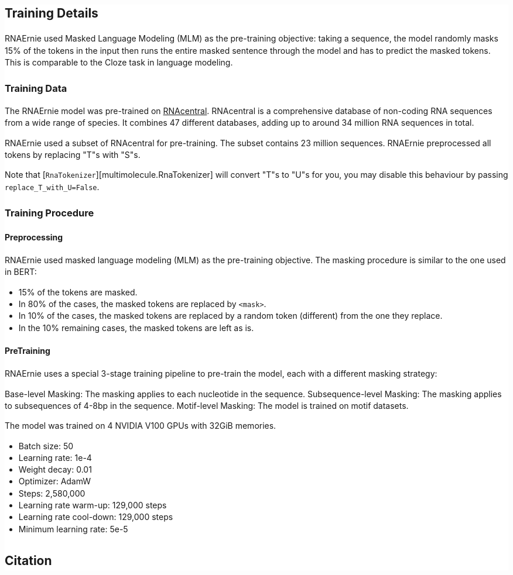## Training Details

RNAErnie used Masked Language Modeling (MLM) as the pre-training objective: taking a sequence, the model randomly masks 15% of the tokens in the input then runs the entire masked sentence through the model and has to predict the masked tokens. This is comparable to the Cloze task in language modeling.

### Training Data

The RNAErnie model was pre-trained on [RNAcentral](https://rnacentral.org). RNAcentral is a comprehensive database of non-coding RNA sequences from a wide range of species. It combines 47 different databases, adding up to around 34 million RNA sequences in total.

RNAErnie used a subset of RNAcentral for pre-training. The subset contains 23 million sequences.
RNAErnie preprocessed all tokens by replacing "T"s with "S"s.

Note that [`RnaTokenizer`][multimolecule.RnaTokenizer] will convert "T"s to "U"s for you, you may disable this behaviour by passing `replace_T_with_U=False`.

### Training Procedure

#### Preprocessing

RNAErnie used masked language modeling (MLM) as the pre-training objective. The masking procedure is similar to the one used in BERT:

- 15% of the tokens are masked.
- In 80% of the cases, the masked tokens are replaced by `<mask>`.
- In 10% of the cases, the masked tokens are replaced by a random token (different) from the one they replace.
- In the 10% remaining cases, the masked tokens are left as is.

#### PreTraining

RNAErnie uses a special 3-stage training pipeline to pre-train the model, each with a different masking strategy:

Base-level Masking: The masking applies to each nucleotide in the sequence.
Subsequence-level Masking: The masking applies to subsequences of 4-8bp in the sequence.
Motif-level Masking: The model is trained on motif datasets.

The model was trained on 4 NVIDIA V100 GPUs with 32GiB memories.

- Batch size: 50
- Learning rate: 1e-4
- Weight decay: 0.01
- Optimizer: AdamW
- Steps: 2,580,000
- Learning rate warm-up: 129,000 steps
- Learning rate cool-down: 129,000 steps
- Minimum learning rate: 5e-5

## Citation
